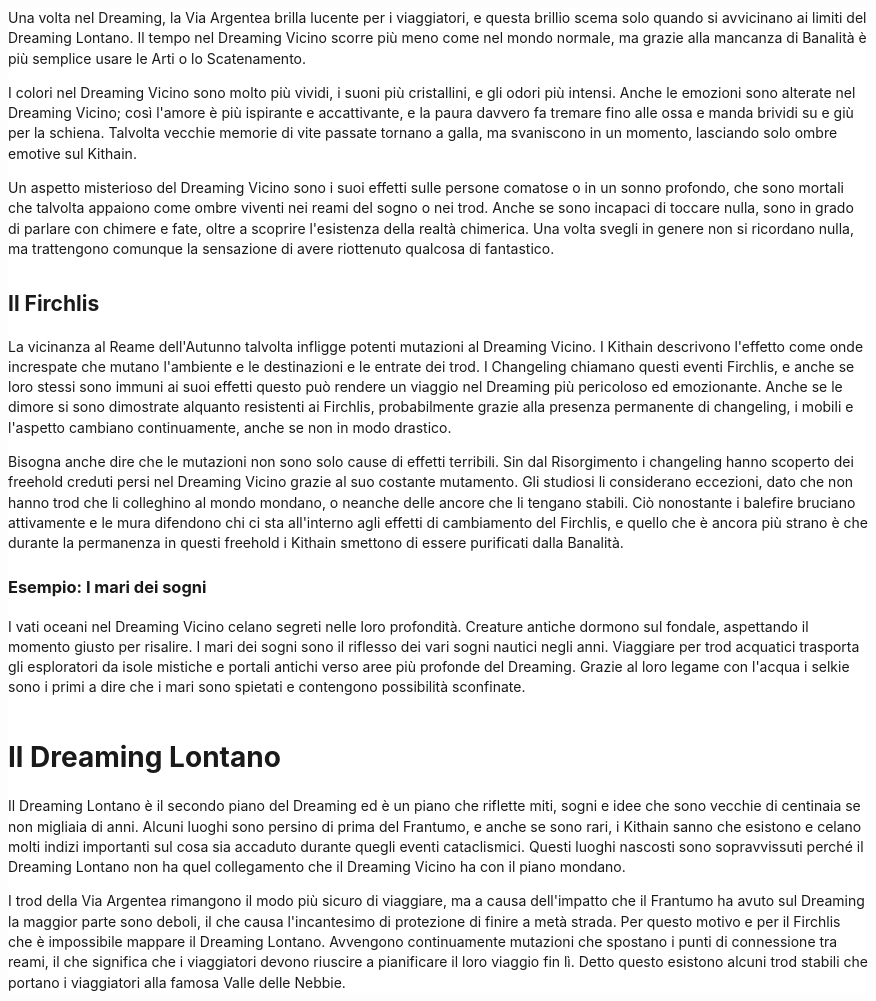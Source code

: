 Una volta nel Dreaming, la Via Argentea brilla lucente per i viaggiatori, e questa brillio scema solo quando si avvicinano ai limiti del Dreaming Lontano. Il tempo nel Dreaming Vicino scorre più meno come nel mondo normale, ma grazie alla mancanza di Banalità è più semplice usare le Arti o lo Scatenamento.  

I colori nel Dreaming Vicino sono molto più vividi, i suoni più cristallini, e gli odori più intensi. Anche le emozioni sono alterate nel Dreaming Vicino; così l'amore è più ispirante e accattivante, e la paura davvero fa tremare fino alle ossa e manda brividi su e giù per la schiena. Talvolta vecchie memorie di vite passate tornano a galla, ma svaniscono in un momento, lasciando solo ombre emotive sul Kithain.  

Un aspetto misterioso del Dreaming Vicino sono i suoi effetti sulle persone comatose o in un sonno profondo, che sono mortali che talvolta appaiono come ombre viventi nei reami del sogno o nei trod. Anche se sono incapaci di toccare nulla, sono in grado di parlare con chimere e fate, oltre a scoprire l'esistenza della realtà chimerica. Una volta svegli in genere non si ricordano nulla, ma trattengono comunque la sensazione di avere riottenuto qualcosa di fantastico.  

## Il Firchlis

La vicinanza al Reame dell'Autunno talvolta infligge potenti mutazioni al Dreaming Vicino. I Kithain descrivono l'effetto come onde increspate che mutano l'ambiente e le destinazioni e le entrate dei trod. I Changeling chiamano questi eventi Firchlis, e anche se loro stessi sono immuni ai suoi effetti questo può rendere un viaggio nel Dreaming più pericoloso ed emozionante. Anche se le dimore si sono dimostrate alquanto resistenti ai Firchlis, probabilmente grazie alla presenza permanente di changeling, i mobili e l'aspetto cambiano continuamente, anche se non in modo drastico.  

Bisogna anche dire che le mutazioni non sono solo cause di effetti terribili. Sin dal Risorgimento i changeling hanno scoperto dei freehold creduti persi nel Dreaming Vicino grazie al suo costante mutamento. Gli studiosi li considerano eccezioni, dato che non hanno trod che li colleghino al mondo mondano, o neanche delle ancore che li tengano stabili. Ciò nonostante i balefire bruciano attivamente e le mura difendono chi ci sta all'interno agli effetti di cambiamento del Firchlis, e quello che è ancora più strano è che durante la permanenza in questi freehold i Kithain smettono di essere purificati dalla Banalità.  

### Esempio: I mari dei sogni

I vati oceani nel Dreaming Vicino celano segreti nelle loro profondità. Creature antiche dormono sul fondale, aspettando il momento giusto per risalire. I mari dei sogni sono il riflesso dei vari sogni nautici negli anni. Viaggiare per trod acquatici trasporta gli esploratori da isole mistiche e portali antichi verso aree più profonde del Dreaming. Grazie al loro legame con l'acqua i selkie sono i primi a dire che i mari sono spietati e contengono possibilità sconfinate.  

# Il Dreaming Lontano

Il Dreaming Lontano è il secondo piano del Dreaming ed è un piano che riflette miti, sogni e idee che sono vecchie di centinaia se non migliaia di anni. Alcuni luoghi sono persino di prima del Frantumo, e anche se sono rari, i Kithain sanno che esistono e celano molti indizi importanti sul cosa sia accaduto durante quegli eventi cataclismici. Questi luoghi nascosti sono sopravvissuti perché il Dreaming Lontano non ha quel collegamento che il Dreaming Vicino ha con il piano mondano.  

I trod della Via Argentea rimangono il modo più sicuro di viaggiare, ma a causa dell'impatto che il Frantumo ha avuto sul Dreaming la maggior parte sono deboli, il che causa l'incantesimo di protezione di finire a metà strada. Per questo motivo e per il Firchlis che è impossibile mappare il Dreaming Lontano. Avvengono continuamente mutazioni che spostano i punti di connessione tra reami, il che significa che i viaggiatori devono riuscire a pianificare il loro viaggio fin lì. Detto questo esistono alcuni trod stabili che portano i viaggiatori alla famosa Valle delle Nebbie.  
